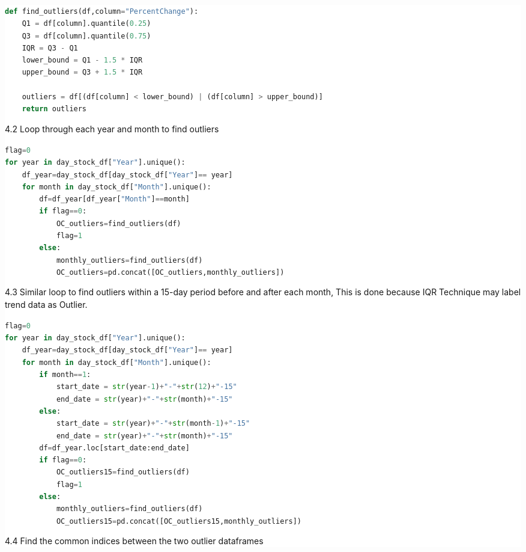 
```python
def find_outliers(df,column="PercentChange"):
    Q1 = df[column].quantile(0.25)
    Q3 = df[column].quantile(0.75)
    IQR = Q3 - Q1
    lower_bound = Q1 - 1.5 * IQR
    upper_bound = Q3 + 1.5 * IQR

    outliers = df[(df[column] < lower_bound) | (df[column] > upper_bound)]
    return outliers
```

4.2 Loop through each year and month to find outliers


```python
flag=0
for year in day_stock_df["Year"].unique():
    df_year=day_stock_df[day_stock_df["Year"]== year]
    for month in day_stock_df["Month"].unique():
        df=df_year[df_year["Month"]==month]
        if flag==0:
            OC_outliers=find_outliers(df)
            flag=1
        else:
            monthly_outliers=find_outliers(df)
            OC_outliers=pd.concat([OC_outliers,monthly_outliers])
```

4.3  Similar loop to find outliers within a 15-day period before and after each month, This is done because IQR Technique may label trend data as Outlier. 


```python
flag=0
for year in day_stock_df["Year"].unique():
    df_year=day_stock_df[day_stock_df["Year"]== year]
    for month in day_stock_df["Month"].unique():
        if month==1:
            start_date = str(year-1)+"-"+str(12)+"-15"
            end_date = str(year)+"-"+str(month)+"-15"
        else:
            start_date = str(year)+"-"+str(month-1)+"-15"
            end_date = str(year)+"-"+str(month)+"-15"
        df=df_year.loc[start_date:end_date]
        if flag==0:
            OC_outliers15=find_outliers(df)
            flag=1
        else:
            monthly_outliers=find_outliers(df)
            OC_outliers15=pd.concat([OC_outliers15,monthly_outliers])
```

4.4  Find the common indices between the two outlier dataframes
